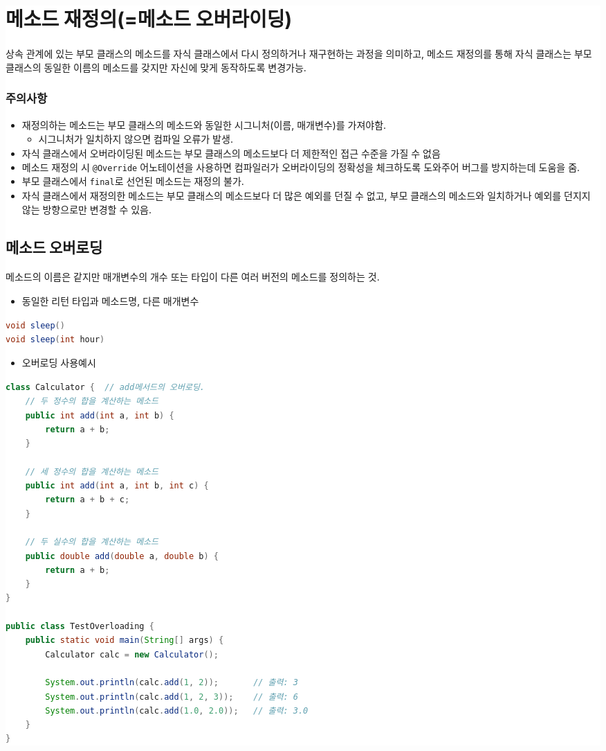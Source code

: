 # 메소드 재정의(=메소드 오버라이딩)

상속 관계에 있는 부모 클래스의 메소드를 자식 클래스에서 다시 정의하거나 재구현하는 과정을 의미하고, 메소드 재정의를 통해 자식 클래스는 부모 클래스의 동일한 이름의 메소드를 갖지만 자신에 맞게 동작하도록 변경가능.

### 주의사항

- 재정의하는 메소드는 부모 클래스의 메소드와 동일한 시그니처(이름, 매개변수)를 가져야함.
    - 시그니처가 일치하지 않으면 컴파일 오류가 발생.
- 자식 클래스에서 오버라이딩된 메소드는 부모 클래스의 메소드보다 더 제한적인 접근 수준을 가질 수 없음
- 메소드 재정의 시 `@Override` 어노테이션을 사용하면 컴파일러가 오버라이딩의 정확성을 체크하도록 도와주어 버그를 방지하는데 도움을 줌.
- 부모 클래스에서 `final`로 선언된 메소드는 재정의 불가.
- 자식 클래스에서 재정의한 메소드는 부모 클래스의 메소드보다 더 많은 예외를 던질 수 없고, 부모 클래스의 메소드와 일치하거나 예외를 던지지 않는 방향으로만 변경할 수 있음.

## 메소드 오버로딩

메소드의 이름은 같지만 매개변수의 개수 또는 타입이 다른 여러 버전의 메소드를 정의하는 것.

- 동일한 리턴 타입과 메소드명, 다른 매개변수

```java
void sleep()
void sleep(int hour)
```

- 오버로딩 사용예시

```java
class Calculator {  // add메서드의 오버로딩.
    // 두 정수의 합을 계산하는 메소드
    public int add(int a, int b) {
        return a + b;
    }
    
    // 세 정수의 합을 계산하는 메소드
    public int add(int a, int b, int c) {
        return a + b + c;
    }
    
    // 두 실수의 합을 계산하는 메소드
    public double add(double a, double b) {
        return a + b;
    }
}

public class TestOverloading {
    public static void main(String[] args) {
        Calculator calc = new Calculator();
        
        System.out.println(calc.add(1, 2));       // 출력: 3
        System.out.println(calc.add(1, 2, 3));    // 출력: 6
        System.out.println(calc.add(1.0, 2.0));   // 출력: 3.0
    }
}
```
